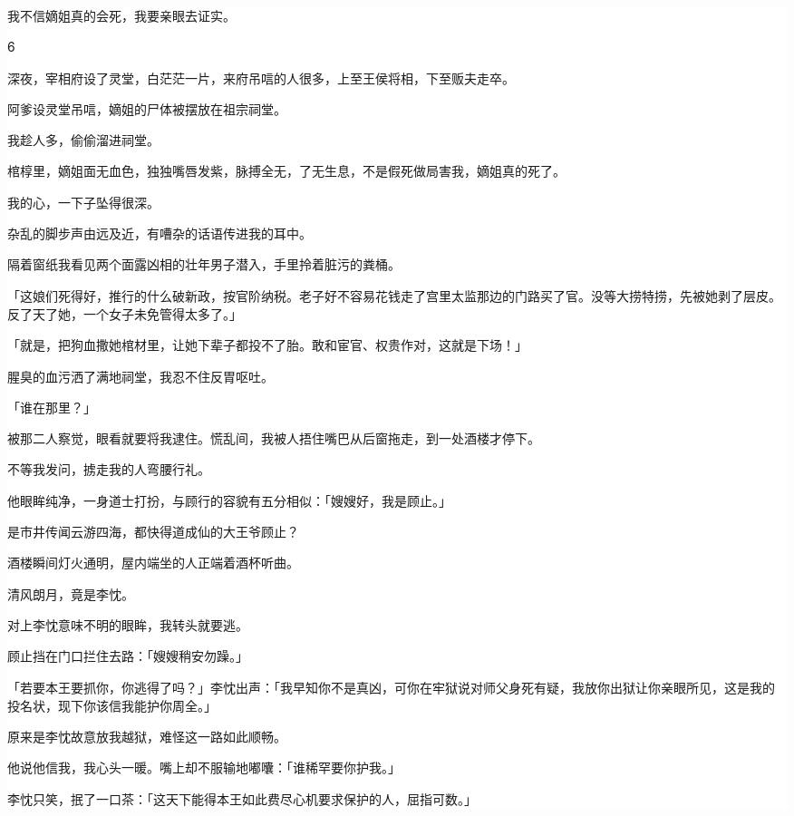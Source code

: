 我不信嫡姐真的会死，我要亲眼去证实。


6


深夜，宰相府设了灵堂，白茫茫一片，来府吊唁的人很多，上至王侯将相，下至贩夫走卒。


阿爹设灵堂吊唁，嫡姐的尸体被摆放在祖宗祠堂。


我趁人多，偷偷溜进祠堂。


棺椁里，嫡姐面无血色，独独嘴唇发紫，脉搏全无，了无生息，不是假死做局害我，嫡姐真的死了。


我的心，一下子坠得很深。


杂乱的脚步声由远及近，有嘈杂的话语传进我的耳中。


隔着窗纸我看见两个面露凶相的壮年男子潜入，手里拎着脏污的粪桶。


「这娘们死得好，推行的什么破新政，按官阶纳税。老子好不容易花钱走了宫里太监那边的门路买了官。没等大捞特捞，先被她剥了层皮。反了天了她，一个女子未免管得太多了。」


「就是，把狗血撒她棺材里，让她下辈子都投不了胎。敢和宦官、权贵作对，这就是下场！」


腥臭的血污洒了满地祠堂，我忍不住反胃呕吐。


「谁在那里？」


被那二人察觉，眼看就要将我逮住。慌乱间，我被人捂住嘴巴从后窗拖走，到一处酒楼才停下。


不等我发问，掳走我的人弯腰行礼。


他眼眸纯净，一身道士打扮，与顾行的容貌有五分相似：「嫂嫂好，我是顾止。」


是市井传闻云游四海，都快得道成仙的大王爷顾止？


酒楼瞬间灯火通明，屋内端坐的人正端着酒杯听曲。


清风朗月，竟是李忱。


对上李忱意味不明的眼眸，我转头就要逃。


顾止挡在门口拦住去路：「嫂嫂稍安勿躁。」


「若要本王要抓你，你逃得了吗？」李忱出声：「我早知你不是真凶，可你在牢狱说对师父身死有疑，我放你出狱让你亲眼所见，这是我的投名状，现下你该信我能护你周全。」


原来是李忱故意放我越狱，难怪这一路如此顺畅。


他说他信我，我心头一暖。嘴上却不服输地嘟囔：「谁稀罕要你护我。」


李忱只笑，抿了一口茶：「这天下能得本王如此费尽心机要求保护的人，屈指可数。」
